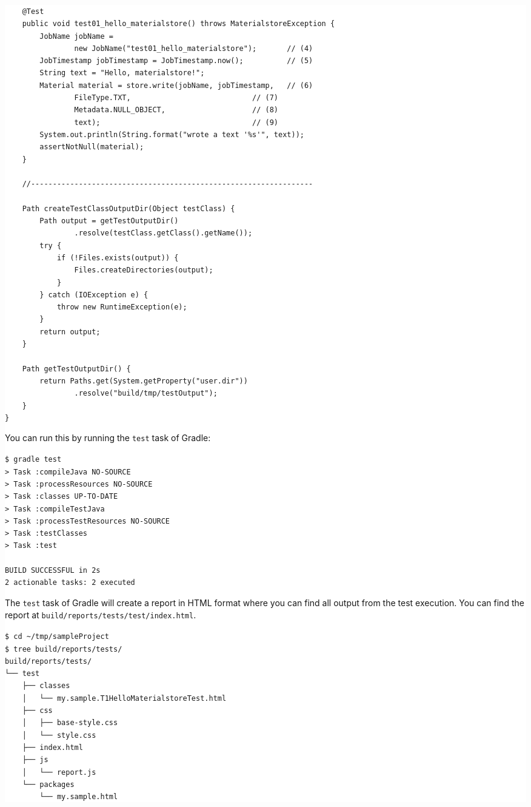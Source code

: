         @Test
        public void test01_hello_materialstore() throws MaterialstoreException {
            JobName jobName =
                    new JobName("test01_hello_materialstore");       // (4)
            JobTimestamp jobTimestamp = JobTimestamp.now();          // (5)
            String text = "Hello, materialstore!";
            Material material = store.write(jobName, jobTimestamp,   // (6)
                    FileType.TXT,                            // (7)
                    Metadata.NULL_OBJECT,                    // (8)
                    text);                                   // (9)
            System.out.println(String.format("wrote a text '%s'", text));
            assertNotNull(material);
        }

        //-----------------------------------------------------------------

        Path createTestClassOutputDir(Object testClass) {
            Path output = getTestOutputDir()
                    .resolve(testClass.getClass().getName());
            try {
                if (!Files.exists(output)) {
                    Files.createDirectories(output);
                }
            } catch (IOException e) {
                throw new RuntimeException(e);
            }
            return output;
        }

        Path getTestOutputDir() {
            return Paths.get(System.getProperty("user.dir"))
                    .resolve("build/tmp/testOutput");
        }
    }

You can run this by running the `test` task of Gradle:

    $ gradle test
    > Task :compileJava NO-SOURCE
    > Task :processResources NO-SOURCE
    > Task :classes UP-TO-DATE
    > Task :compileTestJava
    > Task :processTestResources NO-SOURCE
    > Task :testClasses
    > Task :test

    BUILD SUCCESSFUL in 2s
    2 actionable tasks: 2 executed

The `test` task of Gradle will create a report in HTML format where you can find all output from the test execution. You can find the report at `build/reports/tests/test/index.html`.

    $ cd ~/tmp/sampleProject
    $ tree build/reports/tests/
    build/reports/tests/
    └── test
        ├── classes
        │   └── my.sample.T1HelloMaterialstoreTest.html
        ├── css
        │   ├── base-style.css
        │   └── style.css
        ├── index.html
        ├── js
        │   └── report.js
        └── packages
            └── my.sample.html
